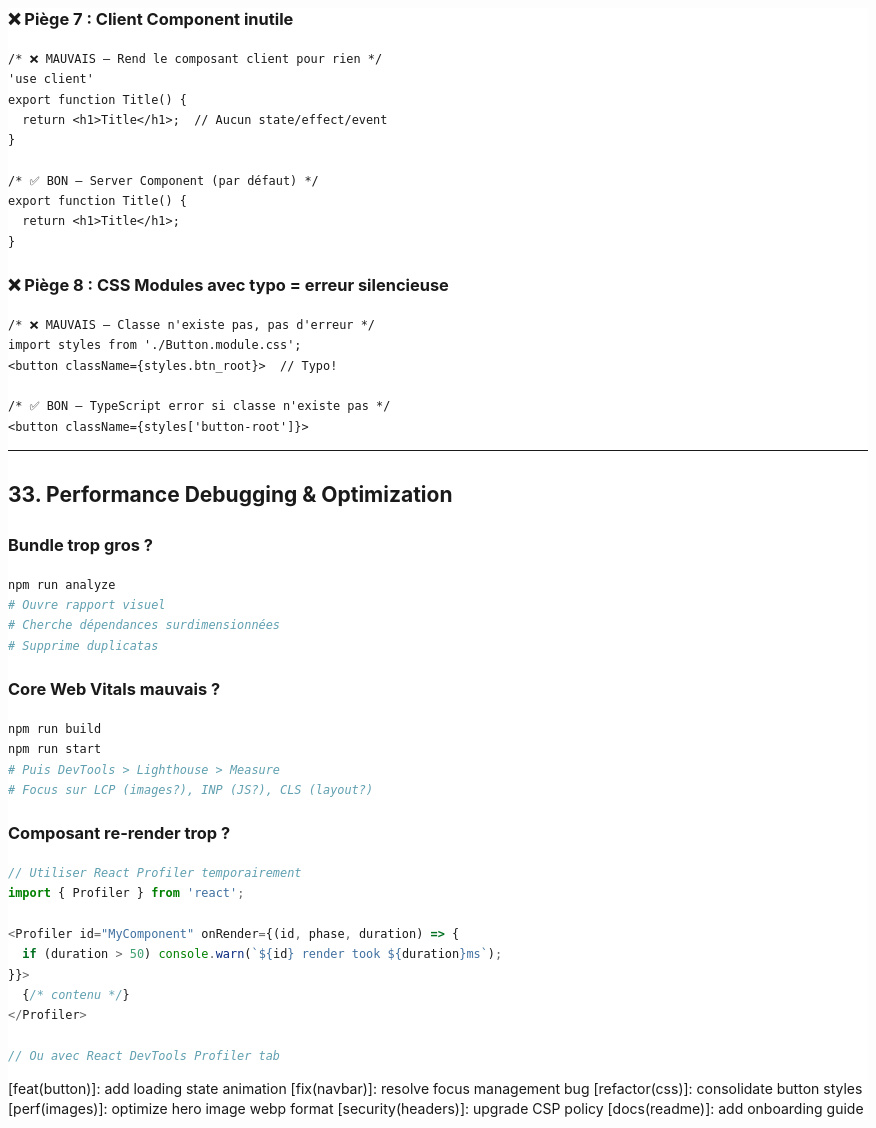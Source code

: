 ### ❌ Piège 7 : Client Component inutile
```tsx
/* ❌ MAUVAIS – Rend le composant client pour rien */
'use client'
export function Title() {
  return <h1>Title</h1>;  // Aucun state/effect/event
}

/* ✅ BON – Server Component (par défaut) */
export function Title() {
  return <h1>Title</h1>;
}
```

### ❌ Piège 8 : CSS Modules avec typo = erreur silencieuse
```tsx
/* ❌ MAUVAIS – Classe n'existe pas, pas d'erreur */
import styles from './Button.module.css';
<button className={styles.btn_root}>  // Typo!

/* ✅ BON – TypeScript error si classe n'existe pas */
<button className={styles['button-root']}>
```

---

## 33. Performance Debugging & Optimization

### Bundle trop gros ?
```bash
npm run analyze
# Ouvre rapport visuel
# Cherche dépendances surdimensionnées
# Supprime duplicatas
```

### Core Web Vitals mauvais ?
```bash
npm run build
npm run start
# Puis DevTools > Lighthouse > Measure
# Focus sur LCP (images?), INP (JS?), CLS (layout?)
```

### Composant re-render trop ?
```typescript
// Utiliser React Profiler temporairement
import { Profiler } from 'react';

<Profiler id="MyComponent" onRender={(id, phase, duration) => {
  if (duration > 50) console.warn(`${id} render took ${duration}ms`);
}}>
  {/* contenu */}
</Profiler>

// Ou avec React DevTools Profiler tab
```


[feat(button)]: add loading state animation
[fix(navbar)]: resolve focus management bug
[refactor(css)]: consolidate button styles
[perf(images)]: optimize hero image webp format
[security(headers)]: upgrade CSP policy
[docs(readme)]: add onboarding guide